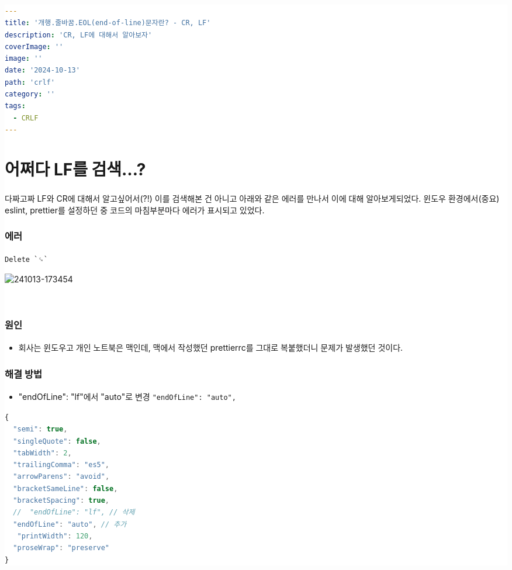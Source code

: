 ```yaml
---
title: '개행.줄바꿈.EOL(end-of-line)문자란? - CR, LF'
description: 'CR, LF에 대해서 알아보자'
coverImage: ''
image: ''
date: '2024-10-13'
path: 'crlf'
category: ''
tags:
  - CRLF
---
```


# 어쩌다 LF를 검색…?

다짜고짜 LF와 CR에 대해서 알고싶어서(?!) 이를 검색해본 건 아니고
아래와 같은 에러를 만나서 이에 대해 알아보게되었다.
윈도우 환경에서(중요) eslint, prettier를 설정하던 중 코드의 마침부분마다 에러가 표시되고 있었다.

### 에러

```
Delete `␍`
```

![241013-173454](/images/posts/crlf/241013-173454.png)

<br />

### 원인

- 회사는 윈도우고 개인 노트북은 맥인데,
  맥에서 작성했던 prettierrc를 그대로 복붙했더니 문제가 발생했던 것이다.

### 해결 방법

- "endOfLine": "lf"에서 "auto"로 변경
  `"endOfLine": "auto",`

```js
{
  "semi": true,
  "singleQuote": false,
  "tabWidth": 2,
  "trailingComma": "es5",
  "arrowParens": "avoid",
  "bracketSameLine": false,
  "bracketSpacing": true,
  //  "endOfLine": "lf", // 삭제
  "endOfLine": "auto", // 추가
   "printWidth": 120,
  "proseWrap": "preserve"
}

```
